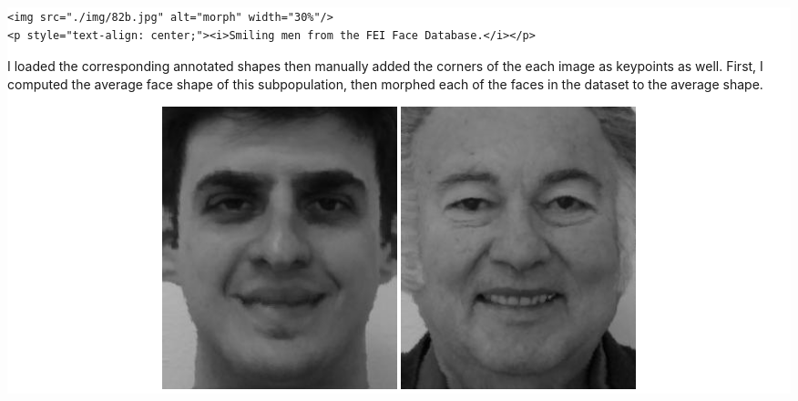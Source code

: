     <img src="./img/82b.jpg" alt="morph" width="30%"/>
    <p style="text-align: center;"><i>Smiling men from the FEI Face Database.</i></p>
</p>

I loaded the corresponding annotated shapes then manually added the corners of the each image as keypoints as well. First, I computed the average face shape of this subpopulation, then morphed each of the faces in the dataset to the average shape. 

<p align="center">
    <img src="./img/task4_1b.jpg" alt="obama" width="30%"/>
    <img src="./img/task4_30b.jpg" alt="george" width="30%"/>